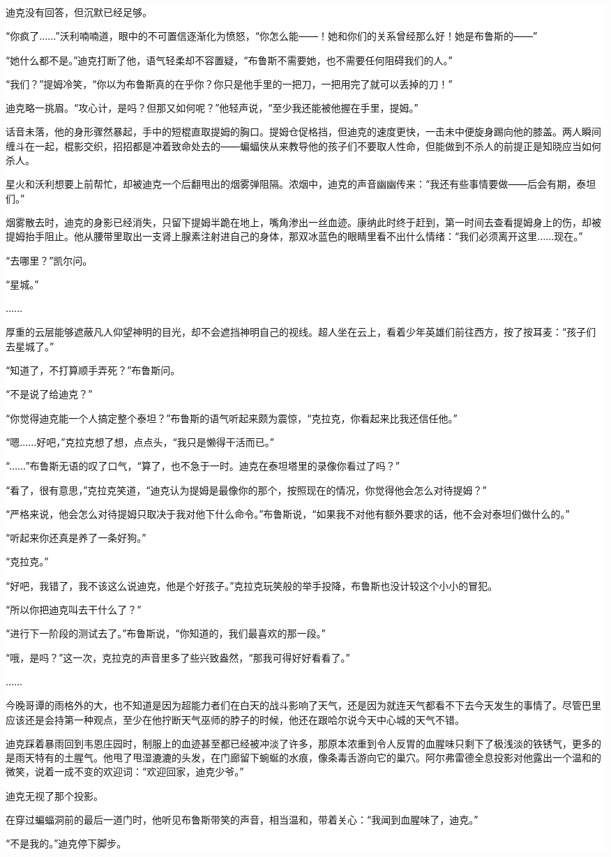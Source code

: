迪克没有回答，但沉默已经足够。

“你疯了……”沃利喃喃道，眼中的不可置信逐渐化为愤怒，“你怎么能——！她和你们的关系曾经那么好！她是布鲁斯的——”

“她什么都不是。”迪克打断了他，语气轻柔却不容置疑，“布鲁斯不需要她，也不需要任何阻碍我们的人。”

“我们？”提姆冷笑，“你以为布鲁斯真的在乎你？你只是他手里的一把刀，一把用完了就可以丢掉的刀！”

迪克略一挑眉。“攻心计，是吗？但那又如何呢？”他轻声说，“至少我还能被他握在手里，提姆。”

话音未落，他的身形骤然暴起，手中的短棍直取提姆的胸口。提姆仓促格挡，但迪克的速度更快，一击未中便旋身踢向他的膝盖。两人瞬间缠斗在一起，棍影交织，招招都是冲着致命处去的——蝙蝠侠从来教导他的孩子们不要取人性命，但能做到不杀人的前提正是知晓应当如何杀人。

星火和沃利想要上前帮忙，却被迪克一个后翻甩出的烟雾弹阻隔。浓烟中，迪克的声音幽幽传来：“我还有些事情要做——后会有期，泰坦们。”

烟雾散去时，迪克的身影已经消失，只留下提姆半跪在地上，嘴角渗出一丝血迹。康纳此时终于赶到，第一时间去查看提姆身上的伤，却被提姆抬手阻止。他从腰带里取出一支肾上腺素注射进自己的身体，那双冰蓝色的眼睛里看不出什么情绪：“我们必须离开这里……现在。”

“去哪里？”凯尔问。

“星城。”

……

厚重的云层能够遮蔽凡人仰望神明的目光，却不会遮挡神明自己的视线。超人坐在云上，看着少年英雄们前往西方，按了按耳麦：“孩子们去星城了。”

“知道了，不打算顺手弄死？”布鲁斯问。

“不是说了给迪克？”

“你觉得迪克能一个人搞定整个泰坦？”布鲁斯的语气听起来颇为震惊，“克拉克，你看起来比我还信任他。”

“嗯……好吧，”克拉克想了想，点点头，“我只是懒得干活而已。”

“……”布鲁斯无语的叹了口气，“算了，也不急于一时。迪克在泰坦塔里的录像你看过了吗？”

“看了，很有意思，”克拉克笑道，“迪克认为提姆是最像你的那个，按照现在的情况，你觉得他会怎么对待提姆？”

“严格来说，他会怎么对待提姆只取决于我对他下什么命令。”布鲁斯说，“如果我不对他有额外要求的话，他不会对泰坦们做什么的。”

“听起来你还真是养了一条好狗。”

“克拉克。”

“好吧，我错了，我不该这么说迪克，他是个好孩子。”克拉克玩笑般的举手投降，布鲁斯也没计较这个小小的冒犯。

“所以你把迪克叫去干什么了？”

“进行下一阶段的测试去了。”布鲁斯说，“你知道的，我们最喜欢的那一段。”

“哦，是吗？”这一次，克拉克的声音里多了些兴致盎然，“那我可得好好看看了。”

……

今晚哥谭的雨格外的大，也不知道是因为超能力者们在白天的战斗影响了天气，还是因为就连天气都看不下去今天发生的事情了。尽管巴里应该还是会持第一种观点，至少在他拧断天气巫师的脖子的时候，他还在跟哈尔说今天中心城的天气不错。

迪克踩着暴雨回到韦恩庄园时，制服上的血迹甚至都已经被冲淡了许多，那原本浓重到令人反胃的血腥味只剩下了极浅淡的铁锈气，更多的是雨天特有的土腥气。他甩了甩湿漉漉的头发，在门廊留下蜿蜒的水痕，像条毒舌游向它的巢穴。阿尔弗雷德全息投影对他露出一个温和的微笑，说着一成不变的欢迎词：“欢迎回家，迪克少爷。”

迪克无视了那个投影。

在穿过蝙蝠洞前的最后一道门时，他听见布鲁斯带笑的声音，相当温和，带着关心：“我闻到血腥味了，迪克。”

“不是我的。”迪克停下脚步。
